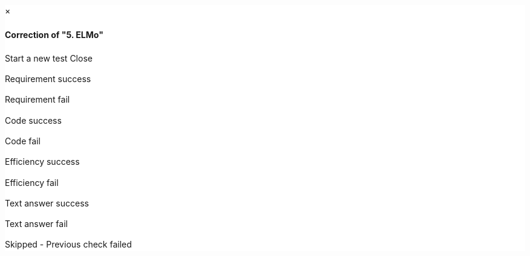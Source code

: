 

×
#### Correction of "5\. ELMo"







Start a new test
Close


















 Requirement success
 


 Requirement fail
 




 Code success
 


 Code fail
 




 Efficiency success
 


 Efficiency fail
 




 Text answer success
 


 Text answer fail
 




 Skipped \- Previous check failed
 







